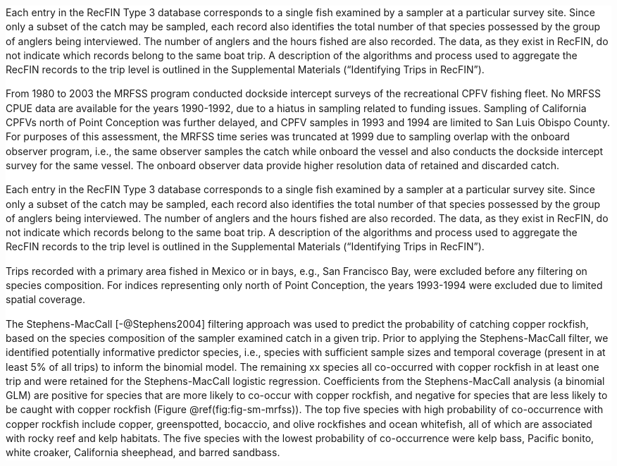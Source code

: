 Each entry in the RecFIN Type 3 database corresponds to a single fish examined by a sampler at a particular survey site. Since only a subset of the catch may be sampled, each record also identifies the total number of that species possessed by the group of anglers being interviewed. The number of anglers and the hours fished are also recorded. The data, as they exist in RecFIN, do not indicate which records belong to the same boat trip. A description of the algorithms and process used to aggregate the RecFIN records to the trip level is outlined in the Supplemental Materials (“Identifying Trips in RecFIN”).

From 1980 to 2003 the MRFSS program conducted dockside intercept surveys of the 
recreational CPFV fishing fleet. No MRFSS CPUE data are available for the years 
1990-1992, due to a hiatus in sampling related to funding issues. Sampling of 
California CPFVs north of Point Conception was further delayed, and CPFV samples 
in 1993 and 1994 are limited to San Luis Obispo County. 
For purposes of this assessment, the MRFSS time series was truncated at 1999 due 
to sampling overlap with the 
onboard observer program, i.e., the same observer samples the catch while 
onboard the vessel and also conducts the dockside intercept survey for 
the same vessel.  The onboard observer data provide higher resolution data of retained 
and discarded catch.

Each entry in the RecFIN Type 3 database corresponds to a 
single fish examined by a sampler at a particular survey site. Since only a 
subset of the catch may be sampled, each record also 
identifies the total number of that species possessed by the group of anglers 
being interviewed.  The number of anglers and the hours fished are also recorded. 
The data, as they exist in RecFIN, do not indicate which records 
belong to the same boat trip. A description of the algorithms and process used to 
aggregate the RecFIN records to the trip level is outlined in the Supplemental Materials 
(“Identifying Trips in RecFIN”).

Trips recorded with a primary area fished in Mexico or in bays, e.g., 
San Francisco Bay, were excluded before any filtering on species composition.
For indices representing only north of Point Conception, the years 1993-1994 were 
excluded due to limited spatial coverage.

The Stephens-MacCall [-@Stephens2004] filtering approach was used to predict the 
probability of catching copper rockfish, based 
on the species composition of the sampler examined catch in a given trip. Prior 
to applying the Stephens-MacCall filter, we identified potentially informative 
predictor species, i.e., species with sufficient sample sizes and temporal coverage 
(present in at least 5\% of all trips) to inform the binomial model.  The remaining 
 xx species all co-occurred with copper rockfish in at least one trip 
and were retained for the Stephens-MacCall logistic regression. Coefficients 
from the Stephens-MacCall analysis (a binomial GLM) are positive 
for species that are more likely to co-occur with copper rockfish, 
and negative for species that are less likely to be caught with copper rockfish 
(Figure \@ref(fig:fig-sm-mrfss)).
The top five species with high probability of co-occurrence with copper rockfish include
copper, greenspotted, bocaccio, and olive rockfishes and ocean whitefish, all of which are associated with rocky reef and kelp 
habitats. The five species with the lowest probability of co-occurrence were 
kelp bass, Pacific bonito, white croaker, California sheephead, and barred sandbass.
